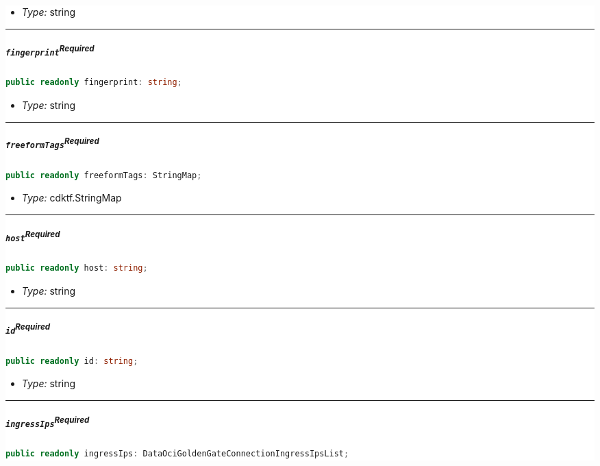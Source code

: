 - *Type:* string

---

##### `fingerprint`<sup>Required</sup> <a name="fingerprint" id="rhizo-co-terraform-provider-oci.dataOciGoldenGateConnection.DataOciGoldenGateConnection.property.fingerprint"></a>

```typescript
public readonly fingerprint: string;
```

- *Type:* string

---

##### `freeformTags`<sup>Required</sup> <a name="freeformTags" id="rhizo-co-terraform-provider-oci.dataOciGoldenGateConnection.DataOciGoldenGateConnection.property.freeformTags"></a>

```typescript
public readonly freeformTags: StringMap;
```

- *Type:* cdktf.StringMap

---

##### `host`<sup>Required</sup> <a name="host" id="rhizo-co-terraform-provider-oci.dataOciGoldenGateConnection.DataOciGoldenGateConnection.property.host"></a>

```typescript
public readonly host: string;
```

- *Type:* string

---

##### `id`<sup>Required</sup> <a name="id" id="rhizo-co-terraform-provider-oci.dataOciGoldenGateConnection.DataOciGoldenGateConnection.property.id"></a>

```typescript
public readonly id: string;
```

- *Type:* string

---

##### `ingressIps`<sup>Required</sup> <a name="ingressIps" id="rhizo-co-terraform-provider-oci.dataOciGoldenGateConnection.DataOciGoldenGateConnection.property.ingressIps"></a>

```typescript
public readonly ingressIps: DataOciGoldenGateConnectionIngressIpsList;
```
